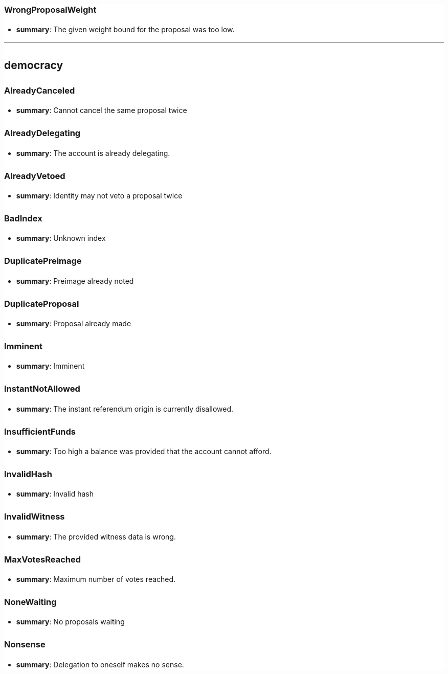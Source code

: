 ### WrongProposalWeight
- **summary**:   The given weight bound for the proposal was too low.

___


## democracy

### AlreadyCanceled
- **summary**:   Cannot cancel the same proposal twice

### AlreadyDelegating
- **summary**:   The account is already delegating.

### AlreadyVetoed
- **summary**:   Identity may not veto a proposal twice

### BadIndex
- **summary**:   Unknown index

### DuplicatePreimage
- **summary**:   Preimage already noted

### DuplicateProposal
- **summary**:   Proposal already made

### Imminent
- **summary**:   Imminent

### InstantNotAllowed
- **summary**:   The instant referendum origin is currently disallowed.

### InsufficientFunds
- **summary**:   Too high a balance was provided that the account cannot afford.

### InvalidHash
- **summary**:   Invalid hash

### InvalidWitness
- **summary**:   The provided witness data is wrong.

### MaxVotesReached
- **summary**:   Maximum number of votes reached.

### NoneWaiting
- **summary**:   No proposals waiting

### Nonsense
- **summary**:   Delegation to oneself makes no sense.
